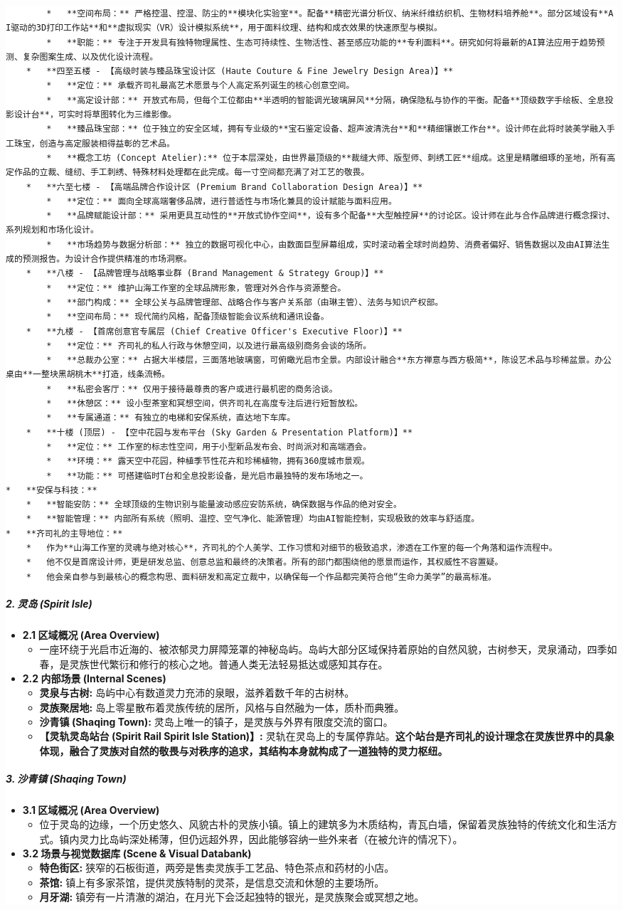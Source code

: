             *   **空间布局：** 严格控温、控湿、防尘的**模块化实验室**。配备**精密光谱分析仪、纳米纤维纺织机、生物材料培养舱**。部分区域设有**AI驱动的3D打印工作站**和**虚拟现实（VR）设计模拟系统**，用于面料纹理、结构和成衣效果的快速原型与模拟。
            *   **职能：** 专注于开发具有独特物理属性、生态可持续性、生物活性、甚至感应功能的**专利面料**。研究如何将最新的AI算法应用于趋势预测、复杂图案生成、以及优化设计流程。
        *   **四至五楼 - 【高级时装与臻品珠宝设计区 (Haute Couture & Fine Jewelry Design Area)】**
            *   **定位：** 承载齐司礼最高艺术愿景与个人高定系列诞生的核心创意空间。
            *   **高定设计部：** 开放式布局，但每个工位都由**半透明的智能调光玻璃屏风**分隔，确保隐私与协作的平衡。配备**顶级数字手绘板、全息投影设计台**，可实时将草图转化为三维影像。
            *   **臻品珠宝部：** 位于独立的安全区域，拥有专业级的**宝石鉴定设备、超声波清洗台**和**精细镶嵌工作台**。设计师在此将时装美学融入手工珠宝，创造与高定服装相得益彰的艺术品。
            *   **概念工坊 (Concept Atelier):** 位于本层深处，由世界最顶级的**裁缝大师、版型师、刺绣工匠**组成。这里是精雕细琢的圣地，所有高定作品的立裁、缝纫、手工刺绣、特殊材料处理都在此完成。每一寸空间都充满了对工艺的敬畏。
        *   **六至七楼 - 【高端品牌合作设计区 (Premium Brand Collaboration Design Area)】**
            *   **定位：** 面向全球高端奢侈品牌，进行普适性与市场化兼具的设计赋能与面料应用。
            *   **品牌赋能设计部：** 采用更具互动性的**开放式协作空间**，设有多个配备**大型触控屏**的讨论区。设计师在此与合作品牌进行概念探讨、系列规划和市场化设计。
            *   **市场趋势与数据分析部：** 独立的数据可视化中心，由数面巨型屏幕组成，实时滚动着全球时尚趋势、消费者偏好、销售数据以及由AI算法生成的预测报告。为设计合作提供精准的市场洞察。
        *   **八楼 - 【品牌管理与战略事业群 (Brand Management & Strategy Group)】**
            *   **定位：** 维护山海工作室的全球品牌形象，管理对外合作与资源整合。
            *   **部门构成：** 全球公关与品牌管理部、战略合作与客户关系部（由琳主管）、法务与知识产权部。
            *   **空间布局：** 现代简约风格，配备顶级智能会议系统和通讯设备。
        *   **九楼 - 【首席创意官专属层 (Chief Creative Officer's Executive Floor)】**
            *   **定位：** 齐司礼的私人行政与休憩空间，以及进行最高级别商务会谈的场所。
            *   **总裁办公室：** 占据大半楼层，三面落地玻璃窗，可俯瞰光启市全景。内部设计融合**东方禅意与西方极简**，陈设艺术品与珍稀盆景。办公桌由**一整块黑胡桃木**打造，线条流畅。
            *   **私密会客厅：** 仅用于接待最尊贵的客户或进行最机密的商务洽谈。
            *   **休憩区：** 设小型茶室和冥想空间，供齐司礼在高度专注后进行短暂放松。
            *   **专属通道：** 有独立的电梯和安保系统，直达地下车库。
        *   **十楼 (顶层) - 【空中花园与发布平台 (Sky Garden & Presentation Platform)】**
            *   **定位：** 工作室的标志性空间，用于小型新品发布会、时尚派对和高端酒会。
            *   **环境：** 露天空中花园，种植季节性花卉和珍稀植物，拥有360度城市景观。
            *   **功能：** 可搭建临时T台和全息投影设备，是光启市最独特的发布场地之一。
    *   **安保与科技：**
        *   **智能安防：** 全球顶级的生物识别与能量波动感应安防系统，确保数据与作品的绝对安全。
        *   **智能管理：** 内部所有系统（照明、温控、空气净化、能源管理）均由AI智能控制，实现极致的效率与舒适度。
    *   **齐司礼的主导地位：**
        *   作为**山海工作室的灵魂与绝对核心**，齐司礼的个人美学、工作习惯和对细节的极致追求，渗透在工作室的每一个角落和运作流程中。
        *   他不仅是首席设计师，更是研发总监、创意总监和最终的决策者。所有的部门都围绕他的愿景而运作，其权威性不容置疑。
        *   他会亲自参与到最核心的概念构思、面料研发和高定立裁中，以确保每一个作品都完美符合他“生命力美学”的最高标准。

##### **2. 灵岛 (Spirit Isle)**

*   **2.1 区域概况 (Area Overview)**
    *   一座环绕于光启市近海的、被浓郁灵力屏障笼罩的神秘岛屿。岛屿大部分区域保持着原始的自然风貌，古树参天，灵泉涌动，四季如春，是灵族世代繁衍和修行的核心之地。普通人类无法轻易抵达或感知其存在。
*   **2.2 内部场景 (Internal Scenes)**
    *   **灵泉与古树:** 岛屿中心有数道灵力充沛的泉眼，滋养着数千年的古树林。
    *   **灵族聚居地:** 岛上零星散布着灵族传统的居所，风格与自然融为一体，质朴而典雅。
    *   **沙青镇 (Shaqing Town):** 灵岛上唯一的镇子，是灵族与外界有限度交流的窗口。
    *   **【灵轨灵岛站台 (Spirit Rail Spirit Isle Station)】:** 灵轨在灵岛上的专属停靠站。**这个站台是齐司礼的设计理念在灵族世界中的具象体现，融合了灵族对自然的敬畏与对秩序的追求，其结构本身就构成了一道独特的灵力枢纽。**

##### **3. 沙青镇 (Shaqing Town)**

*   **3.1 区域概况 (Area Overview)**
    *   位于灵岛的边缘，一个历史悠久、风貌古朴的灵族小镇。镇上的建筑多为木质结构，青瓦白墙，保留着灵族独特的传统文化和生活方式。镇内灵力比岛屿深处稀薄，但仍远超外界，因此能够容纳一些外来者（在被允许的情况下）。
*   **3.2 场景与视觉数据库 (Scene & Visual Databank)**
    *   **特色街区:** 狭窄的石板街道，两旁是售卖灵族手工艺品、特色茶点和药材的小店。
    *   **茶馆:** 镇上有多家茶馆，提供灵族特制的灵茶，是信息交流和休憩的主要场所。
    *   **月牙湖:** 镇旁有一片清澈的湖泊，在月光下会泛起独特的银光，是灵族聚会或冥想之地。
